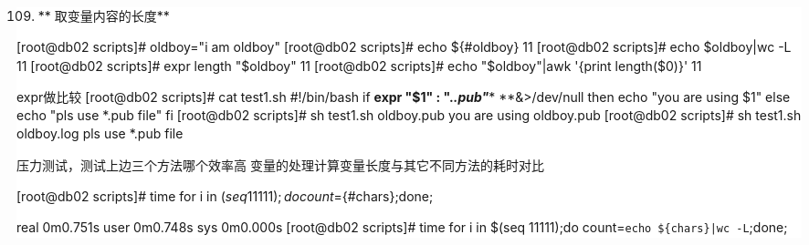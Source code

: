 






109. ** 取变量内容的长度**

[root@db02 scripts]# oldboy="i am oldboy"
[root@db02 scripts]# echo ${#oldboy}
11
[root@db02 scripts]# echo $oldboy|wc -L
11
[root@db02 scripts]# expr length "$oldboy"
11
[root@db02 scripts]# echo  "$oldboy"|awk '{print length($0)}'
11
















expr做比较
[root@db02 scripts]# cat test1.sh 
#!/bin/bash
if **expr "$1" : ".*\.pub"**** **&>/dev/null
  then
   echo "you are using $1"
else
   echo "pls use *.pub file"
fi
[root@db02 scripts]# sh test1.sh oldboy.pub
you are using oldboy.pub
[root@db02 scripts]# sh test1.sh oldboy.log
pls use *.pub file











 压力测试，测试上边三个方法哪个效率高
 变量的处理计算变量长度与其它不同方法的耗时对比

[root@db02 scripts]# time for i in $(seq 11111);do count=${#chars};done;

real    0m0.751s
user    0m0.748s
sys     0m0.000s
[root@db02 scripts]# time for i in $(seq 11111);do count=`echo ${chars}|wc -L`;done;
